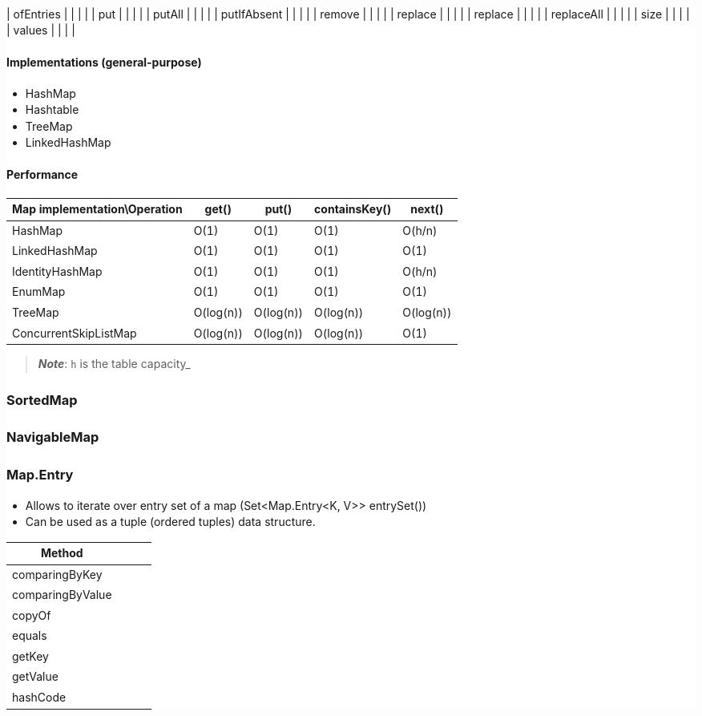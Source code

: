 | ofEntries        |                          |             |                                                                        |
| put              |                          |             |                                                                        |
| putAll           |                          |             |                                                                        |
| putIfAbsent      |                          |             |                                                                        |
| remove           |                          |             |                                                                        |
| replace          |                          |             |                                                                        |
| replace          |                          |             |                                                                        |
| replaceAll       |                          |             |                                                                        |
| size             |                          |             |                                                                        |
| values           |                          |             |                                                                        |

#### Implementations (general-purpose)

- HashMap
- Hashtable
- TreeMap
- LinkedHashMap

#### Performance

| Map implementation\Operation | get()     | put()     | containsKey() | next()    | 
|------------------------------|-----------|-----------|---------------|-----------|
| HashMap                      | O(1)      | O(1)      | O(1)          | O(h/n)    |
| LinkedHashMap                | O(1)      | O(1)      | O(1)          | O(1)      |
| IdentityHashMap              | O(1)      | O(1)      | O(1)          | O(h/n)    |
| EnumMap                      | O(1)      | O(1)      | O(1)          | O(1)      |     
| TreeMap                      | O(log(n)) | O(log(n)) | O(log(n))     | O(log(n)) |     
| ConcurrentSkipListMap        | O(log(n)) | O(log(n)) | O(log(n))     | O(1)      |     

> **_Note_**: `h` is the table capacity_

### SortedMap

### NavigableMap

### Map.Entry

- Allows to iterate over entry set of a map (Set<Map.Entry<K, V>> entrySet())
- Can be used as a tuple (ordered tuples) data structure.

| Method           | | | |
|------------------|-|-|-|
| comparingByKey   | | | |
| comparingByValue | | | |
| copyOf           | | | |
| equals           | | | |
| getKey           | | | |
| getValue         | | | |
| hashCode         | | | |